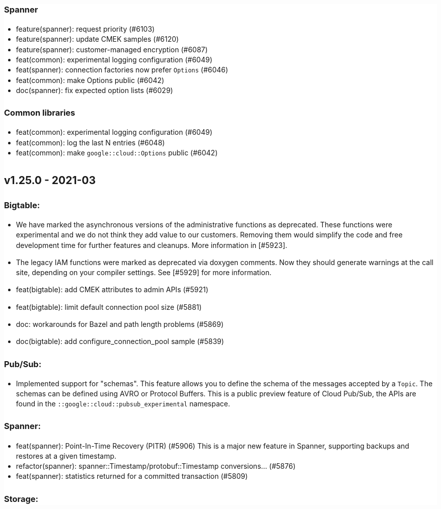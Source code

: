 ### Spanner

- feature(spanner): request priority (#6103)
- feature(spanner): update CMEK samples (#6120)
- feature(spanner): customer-managed encryption (#6087)
- feat(common): experimental logging configuration (#6049)
- feat(spanner): connection factories now prefer `Options` (#6046)
- feat(common): make Options public (#6042)
- doc(spanner): fix expected option lists (#6029)

### Common libraries

- feat(common): experimental logging configuration (#6049)
- feat(common): log the last N entries (#6048)
- feat(common): make `google::cloud::Options` public (#6042)

## v1.25.0 - 2021-03

### Bigtable:

- We have marked the asynchronous versions of the administrative functions as
  deprecated. These functions were experimental and we do not think they add
  value to our customers. Removing them would simplify the code and free
  development time for further features and cleanups.  More information in
  [#5923].

- The legacy IAM functions were marked as deprecated via doxygen comments.
  Now they should generate warnings at the call site, depending on your
  compiler settings. See [#5929] for more information.

- feat(bigtable): add CMEK attributes to admin APIs (#5921)

- feat(bigtable): limit default connection pool size (#5881)

- doc: workarounds for Bazel and path length problems (#5869)

- doc(bigtable): add configure_connection_pool sample (#5839)

### Pub/Sub:

- Implemented support for "schemas". This feature allows you to define the
  schema of the messages accepted by a `Topic`. The schemas can be defined using
  AVRO or Protocol Buffers. This is a public preview feature of Cloud Pub/Sub,
  the APIs are found in the `::google::cloud::pubsub_experimental` namespace.

### Spanner:

- feat(spanner): Point-In-Time Recovery (PITR) (#5906)
  This is a major new feature in Spanner, supporting backups and restores at
  a given timestamp.
- refactor(spanner): spanner::Timestamp/protobuf::Timestamp conversions… (#5876)
- feat(spanner): statistics returned for a committed transaction (#5809)

### Storage:

